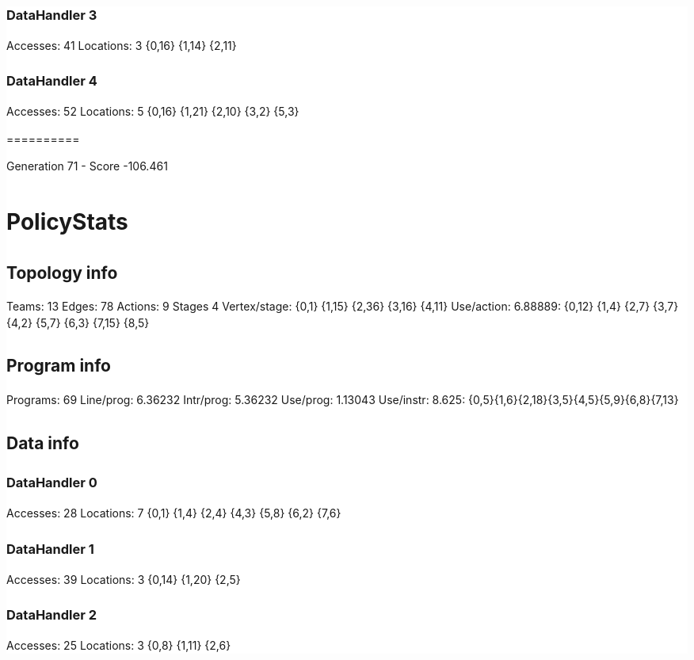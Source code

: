 ### DataHandler 3
Accesses:	41
Locations:	3
{0,16} {1,14} {2,11} 

### DataHandler 4
Accesses:	52
Locations:	5
{0,16} {1,21} {2,10} {3,2} {5,3} 


==========

Generation 71 - Score -106.461

# PolicyStats
## Topology info
Teams:		13
Edges:		78
Actions:	9
Stages		4
Vertex/stage:	{0,1} {1,15} {2,36} {3,16} {4,11} 
Use/action:	6.88889: {0,12} {1,4} {2,7} {3,7} {4,2} {5,7} {6,3} {7,15} {8,5} 

## Program info
Programs:	69
Line/prog:	6.36232
Intr/prog:	5.36232
Use/prog:	1.13043
Use/instr:	8.625: {0,5}{1,6}{2,18}{3,5}{4,5}{5,9}{6,8}{7,13}

## Data info

### DataHandler 0
Accesses:	28
Locations:	7
{0,1} {1,4} {2,4} {4,3} {5,8} {6,2} {7,6} 

### DataHandler 1
Accesses:	39
Locations:	3
{0,14} {1,20} {2,5} 

### DataHandler 2
Accesses:	25
Locations:	3
{0,8} {1,11} {2,6} 

